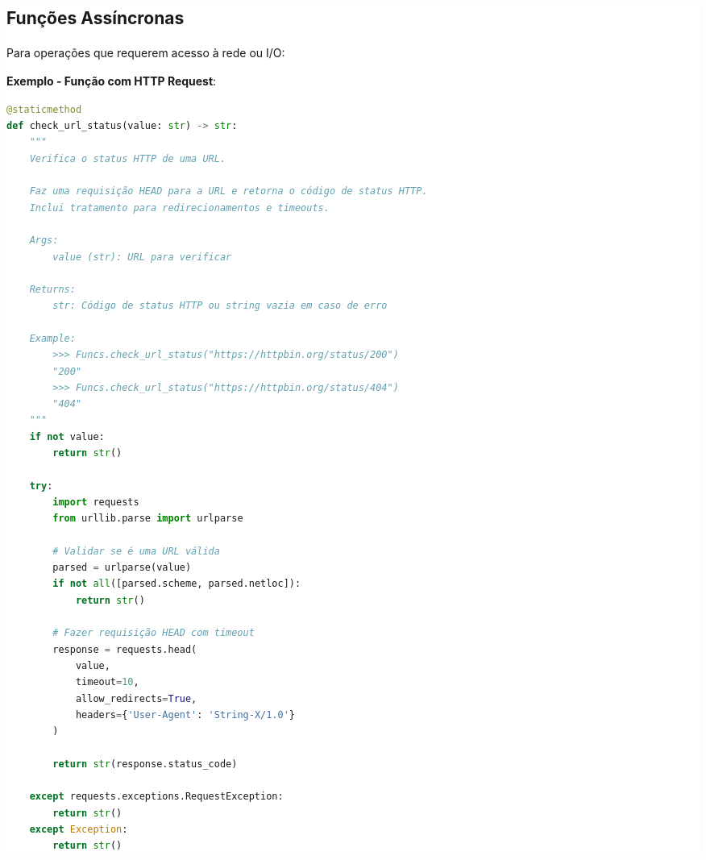 ## Funções Assíncronas

Para operações que requerem acesso à rede ou I/O:

**Exemplo - Função com HTTP Request**:
```python
@staticmethod
def check_url_status(value: str) -> str:
    """
    Verifica o status HTTP de uma URL.
    
    Faz uma requisição HEAD para a URL e retorna o código de status HTTP.
    Inclui tratamento para redirecionamentos e timeouts.
    
    Args:
        value (str): URL para verificar
    
    Returns:
        str: Código de status HTTP ou string vazia em caso de erro
        
    Example:
        >>> Funcs.check_url_status("https://httpbin.org/status/200")
        "200"
        >>> Funcs.check_url_status("https://httpbin.org/status/404") 
        "404"
    """
    if not value:
        return str()
    
    try:
        import requests
        from urllib.parse import urlparse
        
        # Validar se é uma URL válida
        parsed = urlparse(value)
        if not all([parsed.scheme, parsed.netloc]):
            return str()
        
        # Fazer requisição HEAD com timeout
        response = requests.head(
            value,
            timeout=10,
            allow_redirects=True,
            headers={'User-Agent': 'String-X/1.0'}
        )
        
        return str(response.status_code)
        
    except requests.exceptions.RequestException:
        return str()
    except Exception:
        return str()
```
